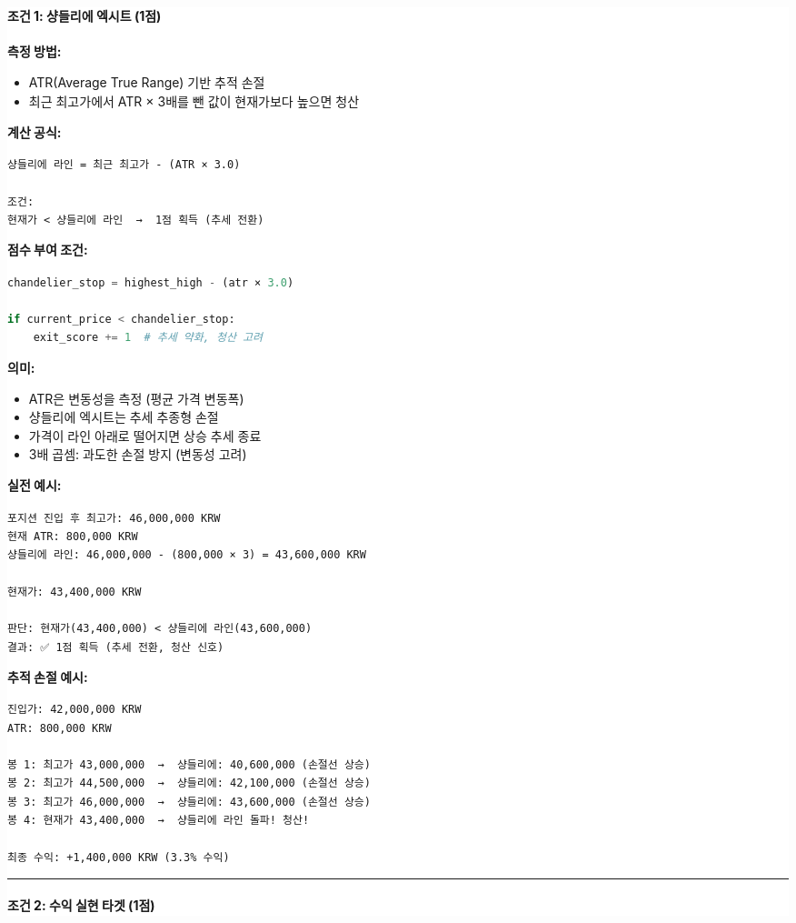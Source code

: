 #### 조건 1: 샹들리에 엑시트 (1점)

**측정 방법:**
- ATR(Average True Range) 기반 추적 손절
- 최근 최고가에서 ATR × 3배를 뺀 값이 현재가보다 높으면 청산

**계산 공식:**
```
샹들리에 라인 = 최근 최고가 - (ATR × 3.0)

조건:
현재가 < 샹들리에 라인  →  1점 획득 (추세 전환)
```

**점수 부여 조건:**
```python
chandelier_stop = highest_high - (atr × 3.0)

if current_price < chandelier_stop:
    exit_score += 1  # 추세 약화, 청산 고려
```

**의미:**
- ATR은 변동성을 측정 (평균 가격 변동폭)
- 샹들리에 엑시트는 추세 추종형 손절
- 가격이 라인 아래로 떨어지면 상승 추세 종료
- 3배 곱셈: 과도한 손절 방지 (변동성 고려)

**실전 예시:**
```
포지션 진입 후 최고가: 46,000,000 KRW
현재 ATR: 800,000 KRW
샹들리에 라인: 46,000,000 - (800,000 × 3) = 43,600,000 KRW

현재가: 43,400,000 KRW

판단: 현재가(43,400,000) < 샹들리에 라인(43,600,000)
결과: ✅ 1점 획득 (추세 전환, 청산 신호)
```

**추적 손절 예시:**
```
진입가: 42,000,000 KRW
ATR: 800,000 KRW

봉 1: 최고가 43,000,000  →  샹들리에: 40,600,000 (손절선 상승)
봉 2: 최고가 44,500,000  →  샹들리에: 42,100,000 (손절선 상승)
봉 3: 최고가 46,000,000  →  샹들리에: 43,600,000 (손절선 상승)
봉 4: 현재가 43,400,000  →  샹들리에 라인 돌파! 청산!

최종 수익: +1,400,000 KRW (3.3% 수익)
```

---

#### 조건 2: 수익 실현 타겟 (1점)
